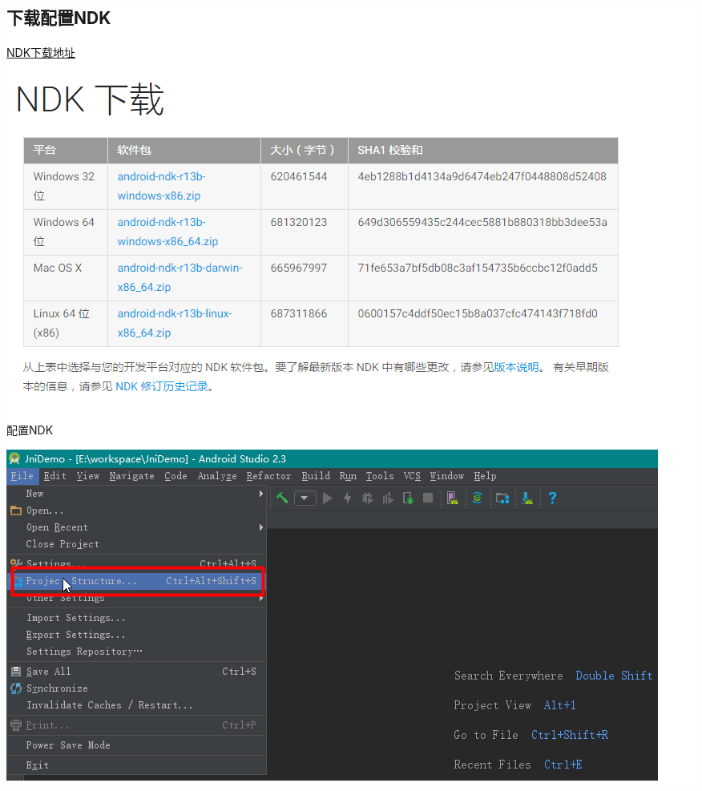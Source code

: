 ## 下载配置NDK

[NDK下载地址](https://developer.android.google.cn/ndk/downloads/index.html)

![](img/jni13.png)

配置NDK

![](img/jni4.png)
